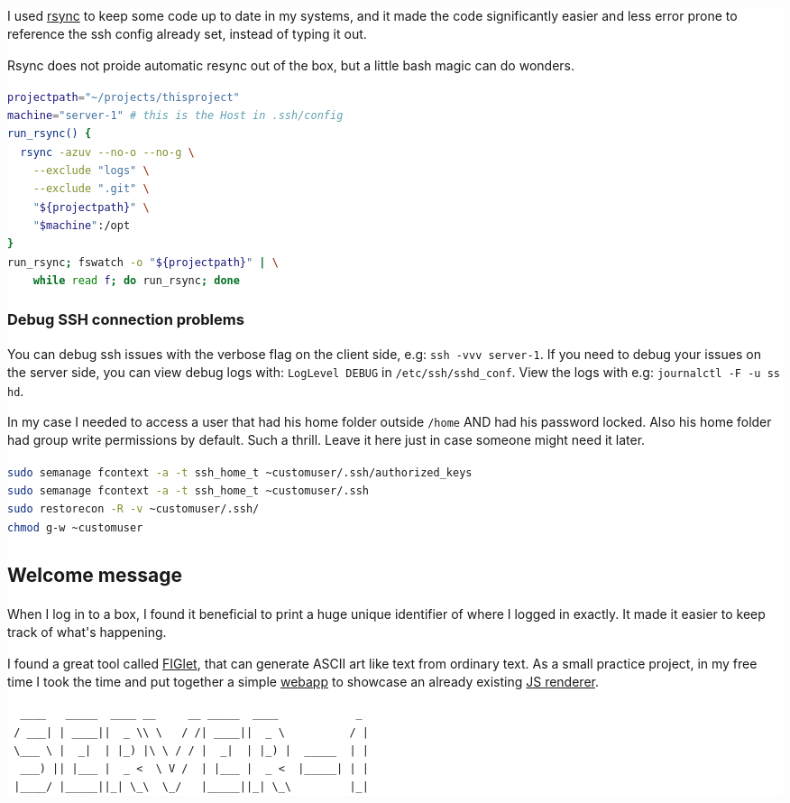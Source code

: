 I used [rsync](https://en.wikipedia.org/wiki/Rsync) to keep some code up to date in my systems,
and it made the code significantly easier and less error prone to reference the ssh config already set, instead of typing it out.

Rsync does not proide automatic resync out of the box, but a little bash magic can do wonders.

```bash
projectpath="~/projects/thisproject"
machine="server-1" # this is the Host in .ssh/config
run_rsync() {
  rsync -azuv --no-o --no-g \
    --exclude "logs" \
    --exclude ".git" \
    "${projectpath}" \
    "$machine":/opt
}
run_rsync; fswatch -o "${projectpath}" | \
    while read f; do run_rsync; done
```

### Debug SSH connection problems

You can debug ssh issues with the verbose flag on the client side, e.g: `ssh -vvv server-1`.
If you need to debug your issues on the server side, you can view debug logs with: `LogLevel DEBUG` in `/etc/ssh/sshd_conf`.
View the logs with e.g: `journalctl -F -u sshd`.

In my case I needed to access a user that had his home folder outside `/home` AND had his password locked.
Also his home folder had group write permissions by default. Such a thrill.
Leave it here just in case someone might need it later.

```bash
sudo semanage fcontext -a -t ssh_home_t ~customuser/.ssh/authorized_keys
sudo semanage fcontext -a -t ssh_home_t ~customuser/.ssh
sudo restorecon -R -v ~customuser/.ssh/
chmod g-w ~customuser
```

## Welcome message

When I log in to a box, I found it beneficial to print a huge unique identifier of where I logged in exactly.
It made it easier to keep track of what's happening.

I found a great tool called [FIGlet](http://www.figlet.org/), that can generate ASCII art like text from ordinary text.
As a small practice project, in my free time I took the time and put together
a simple [webapp](https://budavariam.github.io/asciiart-text/) to showcase an already existing
[JS renderer](https://github.com/scottgonzalez/figlet-js).

```text
  ____   _____  ____ __     __ _____  ____            _
 / ___| | ____||  _ \\ \   / /| ____||  _ \          / |
 \___ \ |  _|  | |_) |\ \ / / |  _|  | |_) |  _____  | |
  ___) || |___ |  _ <  \ V /  | |___ |  _ <  |_____| | |
 |____/ |_____||_| \_\  \_/   |_____||_| \_\         |_|
```
